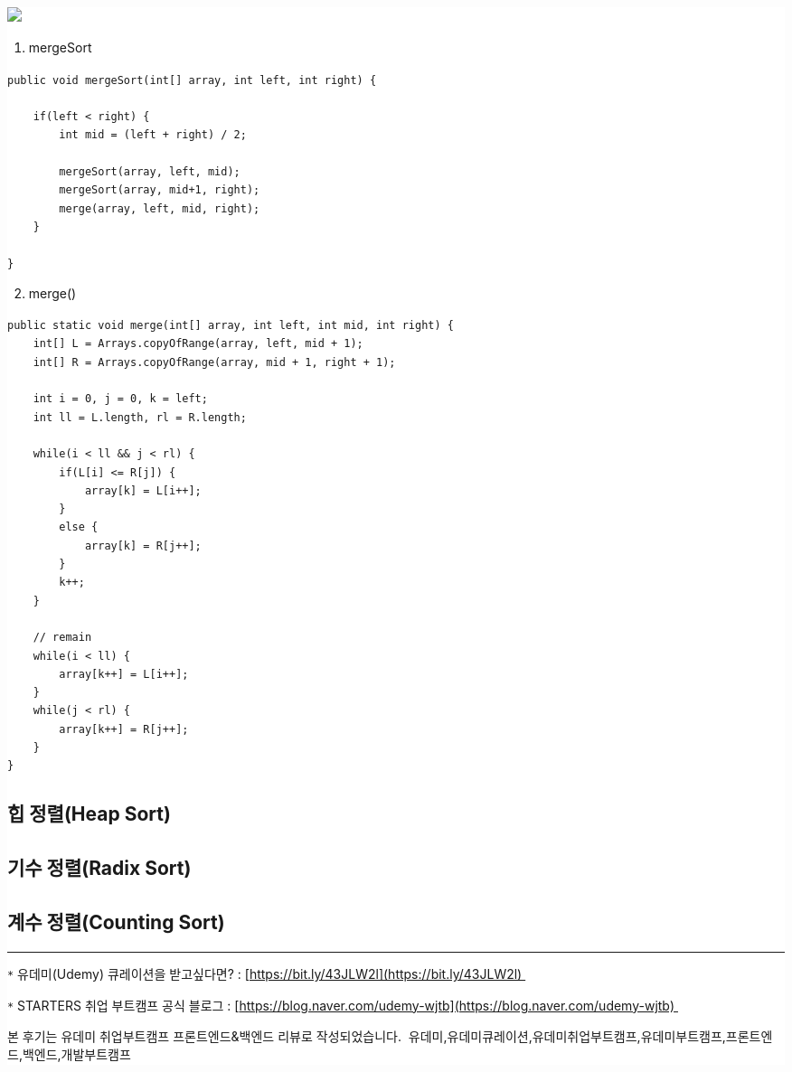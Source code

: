 ![](https://cdn-images-1.medium.com/max/1600/1*Uvs7CK1oew0pVckcuxr_qA.gif)
1. mergeSort
```
public void mergeSort(int[] array, int left, int right) {
    
    if(left < right) {
        int mid = (left + right) / 2;
        
        mergeSort(array, left, mid);
        mergeSort(array, mid+1, right);
        merge(array, left, mid, right);
    }
    
}
```
2. merge()
```
public static void merge(int[] array, int left, int mid, int right) {
    int[] L = Arrays.copyOfRange(array, left, mid + 1);
    int[] R = Arrays.copyOfRange(array, mid + 1, right + 1);
    
    int i = 0, j = 0, k = left;
    int ll = L.length, rl = R.length;
    
    while(i < ll && j < rl) {
        if(L[i] <= R[j]) {
            array[k] = L[i++];
        }
        else {
            array[k] = R[j++];
        }
        k++;
    }
    
    // remain
    while(i < ll) {
        array[k++] = L[i++];
    }
    while(j < rl) {
        array[k++] = R[j++];
    }
}
```
## 힙 정렬(Heap Sort)

## 기수 정렬(Radix Sort)

## 계수 정렬(Counting Sort)



---
`*` 유데미(Udemy) 큐레이션을 받고싶다면? : [https://bit.ly/43JLW2l](https://bit.ly/43JLW2l) 

`*` STARTERS 취업 부트캠프 공식 블로그 : [https://blog.naver.com/udemy-wjtb](https://blog.naver.com/udemy-wjtb) 

본 후기는 유데미 취업부트캠프 프론트엔드&백엔드 리뷰로 작성되었습니다. 
유데미,유데미큐레이션,유데미취업부트캠프,유데미부트캠프,프론트엔드,백엔드,개발부트캠프
